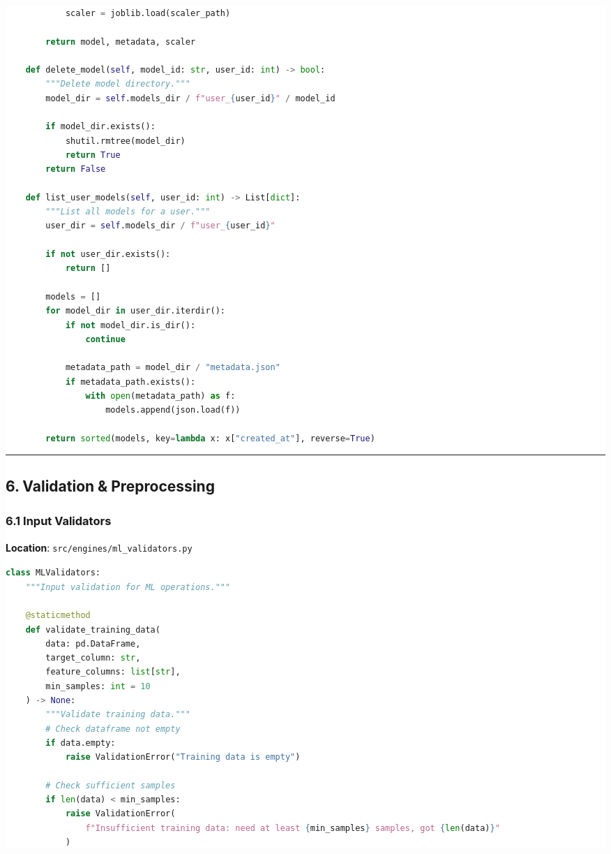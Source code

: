 ```python
            scaler = joblib.load(scaler_path)

        return model, metadata, scaler

    def delete_model(self, model_id: str, user_id: int) -> bool:
        """Delete model directory."""
        model_dir = self.models_dir / f"user_{user_id}" / model_id

        if model_dir.exists():
            shutil.rmtree(model_dir)
            return True
        return False

    def list_user_models(self, user_id: int) -> List[dict]:
        """List all models for a user."""
        user_dir = self.models_dir / f"user_{user_id}"

        if not user_dir.exists():
            return []

        models = []
        for model_dir in user_dir.iterdir():
            if not model_dir.is_dir():
                continue

            metadata_path = model_dir / "metadata.json"
            if metadata_path.exists():
                with open(metadata_path) as f:
                    models.append(json.load(f))

        return sorted(models, key=lambda x: x["created_at"], reverse=True)
```

---

## 6. Validation & Preprocessing

### 6.1 Input Validators

**Location**: `src/engines/ml_validators.py`

```python
class MLValidators:
    """Input validation for ML operations."""

    @staticmethod
    def validate_training_data(
        data: pd.DataFrame,
        target_column: str,
        feature_columns: list[str],
        min_samples: int = 10
    ) -> None:
        """Validate training data."""
        # Check dataframe not empty
        if data.empty:
            raise ValidationError("Training data is empty")

        # Check sufficient samples
        if len(data) < min_samples:
            raise ValidationError(
                f"Insufficient training data: need at least {min_samples} samples, got {len(data)}"
            )

```